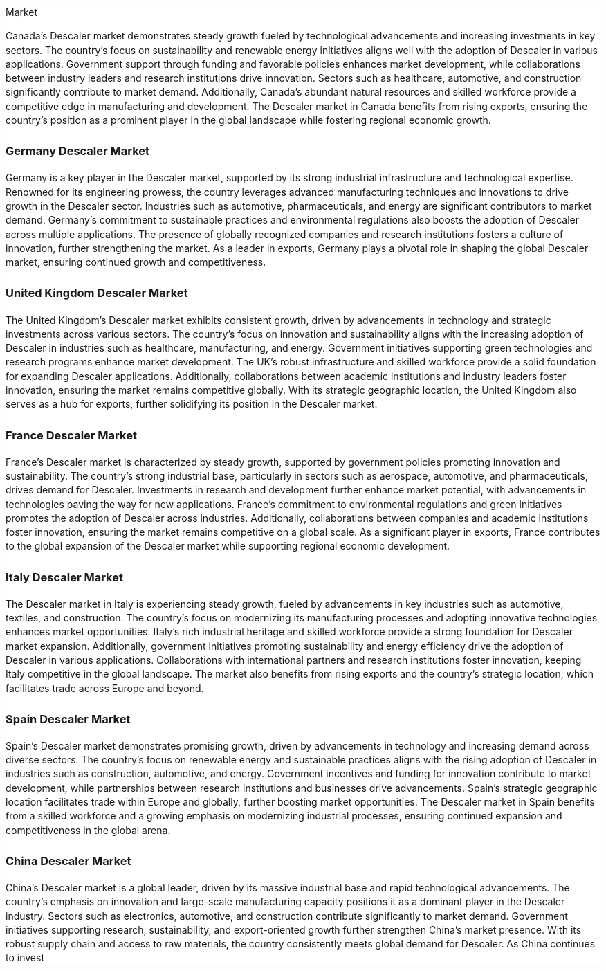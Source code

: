 Market</h3><p>Canada&rsquo;s Descaler market demonstrates steady growth fueled by technological advancements and increasing investments in key sectors. The country&rsquo;s focus on sustainability and renewable energy initiatives aligns well with the adoption of Descaler in various applications. Government support through funding and favorable policies enhances market development, while collaborations between industry leaders and research institutions drive innovation. Sectors such as healthcare, automotive, and construction significantly contribute to market demand. Additionally, Canada&rsquo;s abundant natural resources and skilled workforce provide a competitive edge in manufacturing and development. The Descaler market in Canada benefits from rising exports, ensuring the country&rsquo;s position as a prominent player in the global landscape while fostering regional economic growth.</p><h3>Germany Descaler Market</h3><p>Germany is a key player in the Descaler market, supported by its strong industrial infrastructure and technological expertise. Renowned for its engineering prowess, the country leverages advanced manufacturing techniques and innovations to drive growth in the Descaler sector. Industries such as automotive, pharmaceuticals, and energy are significant contributors to market demand. Germany&rsquo;s commitment to sustainable practices and environmental regulations also boosts the adoption of Descaler across multiple applications. The presence of globally recognized companies and research institutions fosters a culture of innovation, further strengthening the market. As a leader in exports, Germany plays a pivotal role in shaping the global Descaler market, ensuring continued growth and competitiveness.</p><h3>United Kingdom Descaler Market</h3><p>The United Kingdom&rsquo;s Descaler market exhibits consistent growth, driven by advancements in technology and strategic investments across various sectors. The country&rsquo;s focus on innovation and sustainability aligns with the increasing adoption of Descaler in industries such as healthcare, manufacturing, and energy. Government initiatives supporting green technologies and research programs enhance market development. The UK&rsquo;s robust infrastructure and skilled workforce provide a solid foundation for expanding Descaler applications. Additionally, collaborations between academic institutions and industry leaders foster innovation, ensuring the market remains competitive globally. With its strategic geographic location, the United Kingdom also serves as a hub for exports, further solidifying its position in the Descaler market.</p><h3>France Descaler Market</h3><p>France&rsquo;s Descaler market is characterized by steady growth, supported by government policies promoting innovation and sustainability. The country&rsquo;s strong industrial base, particularly in sectors such as aerospace, automotive, and pharmaceuticals, drives demand for Descaler. Investments in research and development further enhance market potential, with advancements in technologies paving the way for new applications. France&rsquo;s commitment to environmental regulations and green initiatives promotes the adoption of Descaler across industries. Additionally, collaborations between companies and academic institutions foster innovation, ensuring the market remains competitive on a global scale. As a significant player in exports, France contributes to the global expansion of the Descaler market while supporting regional economic development.</p><h3>Italy Descaler Market</h3><p>The Descaler market in Italy is experiencing steady growth, fueled by advancements in key industries such as automotive, textiles, and construction. The country&rsquo;s focus on modernizing its manufacturing processes and adopting innovative technologies enhances market opportunities. Italy&rsquo;s rich industrial heritage and skilled workforce provide a strong foundation for Descaler market expansion. Additionally, government initiatives promoting sustainability and energy efficiency drive the adoption of Descaler in various applications. Collaborations with international partners and research institutions foster innovation, keeping Italy competitive in the global landscape. The market also benefits from rising exports and the country&rsquo;s strategic location, which facilitates trade across Europe and beyond.</p><h3>Spain Descaler Market</h3><p>Spain&rsquo;s Descaler market demonstrates promising growth, driven by advancements in technology and increasing demand across diverse sectors. The country&rsquo;s focus on renewable energy and sustainable practices aligns with the rising adoption of Descaler in industries such as construction, automotive, and energy. Government incentives and funding for innovation contribute to market development, while partnerships between research institutions and businesses drive advancements. Spain&rsquo;s strategic geographic location facilitates trade within Europe and globally, further boosting market opportunities. The Descaler market in Spain benefits from a skilled workforce and a growing emphasis on modernizing industrial processes, ensuring continued expansion and competitiveness in the global arena.</p><h3>China Descaler Market</h3><p>China&rsquo;s Descaler market is a global leader, driven by its massive industrial base and rapid technological advancements. The country&rsquo;s emphasis on innovation and large-scale manufacturing capacity positions it as a dominant player in the Descaler industry. Sectors such as electronics, automotive, and construction contribute significantly to market demand. Government initiatives supporting research, sustainability, and export-oriented growth further strengthen China&rsquo;s market presence. With its robust supply chain and access to raw materials, the country consistently meets global demand for Descaler. As China continues to invest